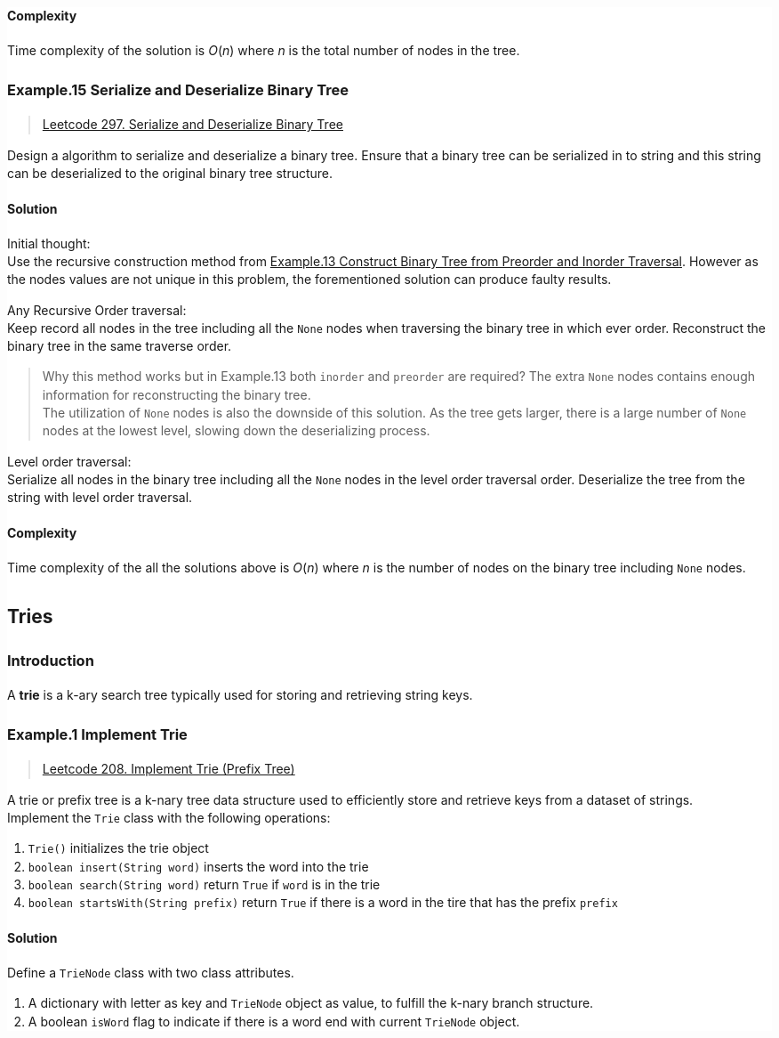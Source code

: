 #### Complexity
Time complexity of the solution is $O(n)$ where $n$ is the total number of nodes in the tree.  

### Example.15 Serialize and Deserialize Binary Tree
> [Leetcode 297. Serialize and Deserialize Binary Tree](https://leetcode.com/problems/serialize-and-deserialize-binary-tree/)

Design a algorithm to serialize and deserialize a binary tree. Ensure that a binary tree can be serialized in to string and this string can be deserialized to the original binary tree structure.  
#### Solution
Initial thought:  
Use the recursive construction method from [Example.13 Construct Binary Tree from Preorder and Inorder Traversal](#example13-construct-binary-tree-from-preorder-and-inorder-traversal). However as the nodes values are not unique in this problem, the forementioned solution can produce faulty results.

Any Recursive Order traversal:  
Keep record all nodes in the tree including all the `None` nodes when traversing the binary tree in which ever order. Reconstruct the binary tree in the same traverse order.  
> Why this method works but in Example.13 both `inorder` and `preorder` are required? The extra `None` nodes contains enough information for reconstructing the binary tree.  
> The utilization of `None` nodes is also the downside of this solution. As the tree gets larger, there is a large number of `None` nodes at the lowest level, slowing down the deserializing process.  

Level order traversal:  
Serialize all nodes in the binary tree including all the `None` nodes in the level order traversal order. Deserialize the tree from the string with level order traversal.  

#### Complexity
Time complexity of the all the solutions above is $O(n)$ where $n$ is the number of nodes on the binary tree including `None` nodes.  

## Tries
### Introduction
A **trie** is a k-ary search tree typically used for storing and retrieving string keys.  

### Example.1 Implement Trie
> [Leetcode 208. Implement Trie (Prefix Tree)](https://leetcode.com/problems/implement-trie-prefix-tree/)  

A trie or prefix tree is a k-nary tree data structure used to efficiently store and retrieve keys from a dataset of strings.  
Implement the `Trie` class with the following operations:
1. `Trie()` initializes the trie object
2. `boolean insert(String word)` inserts the word into the trie
3. `boolean search(String word)` return `True` if `word` is in the trie
4. `boolean startsWith(String prefix)` return `True` if there is a word in the tire that has the prefix `prefix`

#### Solution
Define a `TrieNode` class with two class attributes.
1. A dictionary with letter as key and `TrieNode` object as value, to fulfill the k-nary branch structure. 
2. A boolean `isWord` flag to indicate if there is a word end with current `TrieNode` object.  
